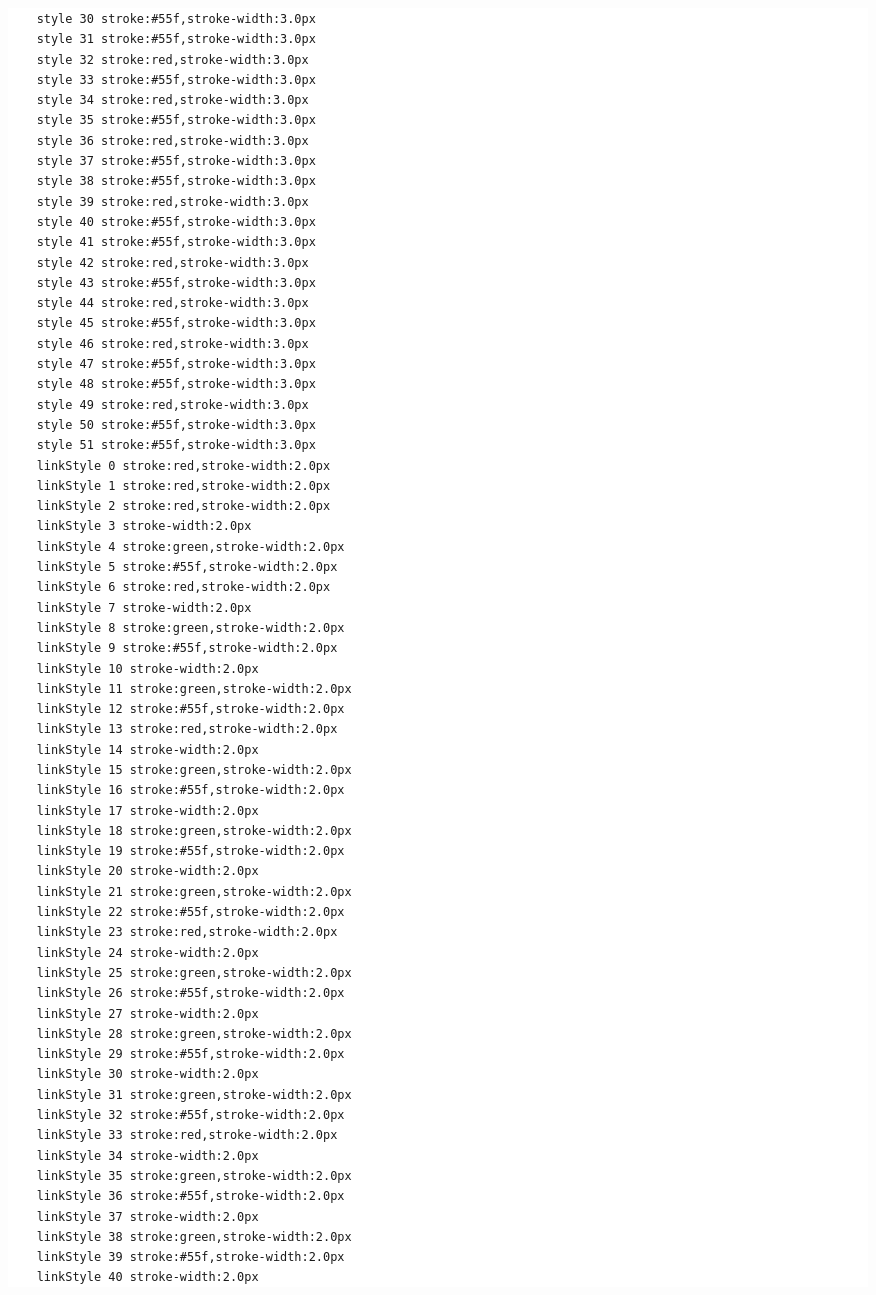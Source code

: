 ```mermaid
    style 30 stroke:#55f,stroke-width:3.0px
    style 31 stroke:#55f,stroke-width:3.0px
    style 32 stroke:red,stroke-width:3.0px
    style 33 stroke:#55f,stroke-width:3.0px
    style 34 stroke:red,stroke-width:3.0px
    style 35 stroke:#55f,stroke-width:3.0px
    style 36 stroke:red,stroke-width:3.0px
    style 37 stroke:#55f,stroke-width:3.0px
    style 38 stroke:#55f,stroke-width:3.0px
    style 39 stroke:red,stroke-width:3.0px
    style 40 stroke:#55f,stroke-width:3.0px
    style 41 stroke:#55f,stroke-width:3.0px
    style 42 stroke:red,stroke-width:3.0px
    style 43 stroke:#55f,stroke-width:3.0px
    style 44 stroke:red,stroke-width:3.0px
    style 45 stroke:#55f,stroke-width:3.0px
    style 46 stroke:red,stroke-width:3.0px
    style 47 stroke:#55f,stroke-width:3.0px
    style 48 stroke:#55f,stroke-width:3.0px
    style 49 stroke:red,stroke-width:3.0px
    style 50 stroke:#55f,stroke-width:3.0px
    style 51 stroke:#55f,stroke-width:3.0px
    linkStyle 0 stroke:red,stroke-width:2.0px
    linkStyle 1 stroke:red,stroke-width:2.0px
    linkStyle 2 stroke:red,stroke-width:2.0px
    linkStyle 3 stroke-width:2.0px
    linkStyle 4 stroke:green,stroke-width:2.0px
    linkStyle 5 stroke:#55f,stroke-width:2.0px
    linkStyle 6 stroke:red,stroke-width:2.0px
    linkStyle 7 stroke-width:2.0px
    linkStyle 8 stroke:green,stroke-width:2.0px
    linkStyle 9 stroke:#55f,stroke-width:2.0px
    linkStyle 10 stroke-width:2.0px
    linkStyle 11 stroke:green,stroke-width:2.0px
    linkStyle 12 stroke:#55f,stroke-width:2.0px
    linkStyle 13 stroke:red,stroke-width:2.0px
    linkStyle 14 stroke-width:2.0px
    linkStyle 15 stroke:green,stroke-width:2.0px
    linkStyle 16 stroke:#55f,stroke-width:2.0px
    linkStyle 17 stroke-width:2.0px
    linkStyle 18 stroke:green,stroke-width:2.0px
    linkStyle 19 stroke:#55f,stroke-width:2.0px
    linkStyle 20 stroke-width:2.0px
    linkStyle 21 stroke:green,stroke-width:2.0px
    linkStyle 22 stroke:#55f,stroke-width:2.0px
    linkStyle 23 stroke:red,stroke-width:2.0px
    linkStyle 24 stroke-width:2.0px
    linkStyle 25 stroke:green,stroke-width:2.0px
    linkStyle 26 stroke:#55f,stroke-width:2.0px
    linkStyle 27 stroke-width:2.0px
    linkStyle 28 stroke:green,stroke-width:2.0px
    linkStyle 29 stroke:#55f,stroke-width:2.0px
    linkStyle 30 stroke-width:2.0px
    linkStyle 31 stroke:green,stroke-width:2.0px
    linkStyle 32 stroke:#55f,stroke-width:2.0px
    linkStyle 33 stroke:red,stroke-width:2.0px
    linkStyle 34 stroke-width:2.0px
    linkStyle 35 stroke:green,stroke-width:2.0px
    linkStyle 36 stroke:#55f,stroke-width:2.0px
    linkStyle 37 stroke-width:2.0px
    linkStyle 38 stroke:green,stroke-width:2.0px
    linkStyle 39 stroke:#55f,stroke-width:2.0px
    linkStyle 40 stroke-width:2.0px
```